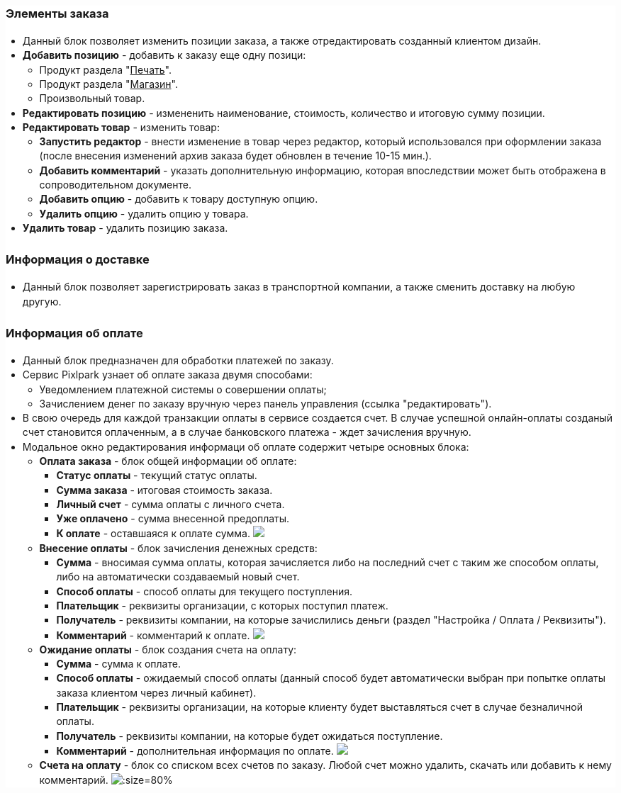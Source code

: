 ### Элементы заказа
* Данный блок позволяет изменить позиции заказа, а также отредактировать созданный клиентом дизайн.
* __Добавить позицию__ - добавить к заказу еще одну позици:
    + Продукт раздела "[Печать](/print/products)".
    + Продукт раздела "[Магазин](/shop/list)".
    * Произвольный товар.
* __Редактировать позицию__ - измененить наименование, стоимость, количество и итоговую сумму позиции.
* __Редактировать товар__ - изменить товар:
    + __Запустить редактор__ - внести изменение в товар через редактор, который использовался при оформлении заказа (после внесения изменений архив заказа будет обновлен в течение 10-15 мин.).
    + __Добавить комментарий__ - указать дополнительную информацию, которая впоследствии может быть отображена в сопроводительном документе.
    + __Добавить опцию__ - добавить к товару доступную опцию.
    + __Удалить опцию__ - удалить опцию у товара.
* __Удалить товар__ - удалить позицию заказа.

### Информация о доставке
* Данный блок позволяет зарегистрировать заказ в транспортной компании, а также сменить доставку на любую другую.

### Информация об оплате
* Данный блок предназначен для обработки платежей по заказу.
* Сервис Pixlpark узнает об оплате заказа двумя способами:
    + Уведомлением платежной системы о совершении оплаты;
    + Зачислением денег по заказу вручную через панель управления (ссылка "редактировать").
 * В свою очередь для каждой транзакции оплаты в сервисе создается счет. В случае успешной онлайн-оплаты созданый счет становится оплаченным, а в случае банковского платежа - ждет зачисления вручную.
* Модальное окно редактирования информаци об оплате содержит четыре основных блока:
    + __Оплата заказа__ - блок общей информации об оплате:
        + __Статус оплаты__ - текущий статус оплаты.
        + __Сумма заказа__ - итоговая стоимость заказа.
        + __Личный счет__ - сумма оплаты с личного счета.
        + __Уже оплачено__ - сумма внесенной предоплаты.
        + __К оплате__ - оставшаяся к оплате сумма.
    ![](../_media/order/order-payment-general.png)
    + __Внесение оплаты__ - блок зачисления денежных средств:
        + __Сумма__ - вносимая сумма оплаты, которая зачисляется либо на последний счет с таким же способом оплаты, либо на автоматически создаваемый новый счет.
        + __Способ оплаты__ - способ оплаты для текущего поступления.
        + __Плательщик__ - реквизиты организации, с которых поступил платеж.
        + __Получатель__ -  реквизиты компании, на которые зачислились деньги (раздел "Настройка / Оплата / Реквизиты").
        + __Комментарий__ - комментарий к оплате.
    ![](../_media/order/order-payment-income.png)
    + __Ожидание оплаты__ - блок создания счета на оплату:
        + __Сумма__ - сумма к оплате.
        + __Способ оплаты__ - ожидаемый способ оплаты (данный способ будет автоматически выбран при попытке оплаты заказа клиентом через личный кабинет).
        + __Плательщик__ - реквизиты организации, на которые клиенту будет выставляться счет в случае безналичной оплаты.
        + __Получатель__ -  реквизиты компании, на которые будет ожидаться поступление.
        + __Комментарий__ - дополнительная информация по оплате.
    ![](../_media/order/order-payment-waiting.png)
    + __Счета на оплату__ - блок со списком всех счетов по заказу. Любой счет можно удалить, скачать или добавить к нему комментарий.
    ![](../_media/order/order-payment-invoices.png ':size=80%')
